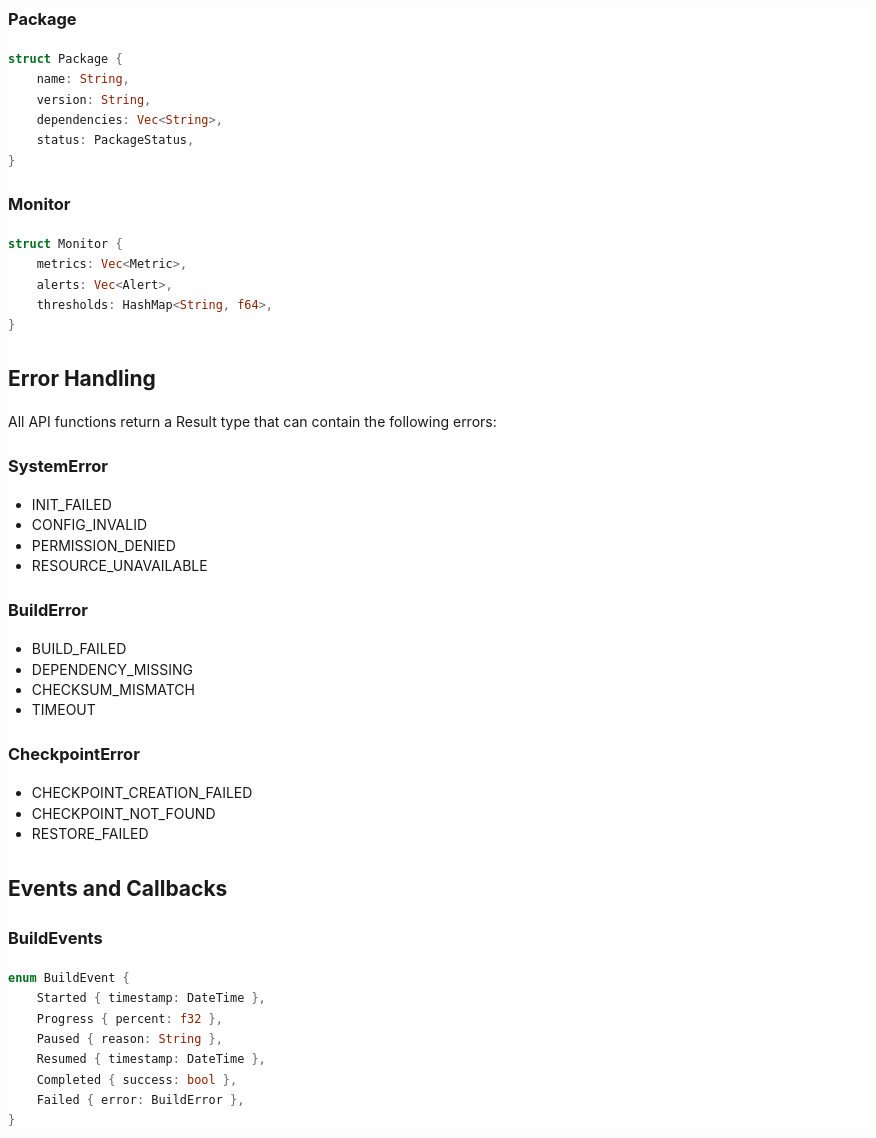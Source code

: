 ### Package
```rust
struct Package {
    name: String,
    version: String,
    dependencies: Vec<String>,
    status: PackageStatus,
}
```

### Monitor
```rust
struct Monitor {
    metrics: Vec<Metric>,
    alerts: Vec<Alert>,
    thresholds: HashMap<String, f64>,
}
```

## Error Handling

All API functions return a Result type that can contain the following errors:

### SystemError
- INIT_FAILED
- CONFIG_INVALID
- PERMISSION_DENIED
- RESOURCE_UNAVAILABLE

### BuildError
- BUILD_FAILED
- DEPENDENCY_MISSING
- CHECKSUM_MISMATCH
- TIMEOUT

### CheckpointError
- CHECKPOINT_CREATION_FAILED
- CHECKPOINT_NOT_FOUND
- RESTORE_FAILED

## Events and Callbacks

### BuildEvents
```rust
enum BuildEvent {
    Started { timestamp: DateTime },
    Progress { percent: f32 },
    Paused { reason: String },
    Resumed { timestamp: DateTime },
    Completed { success: bool },
    Failed { error: BuildError },
}
```
